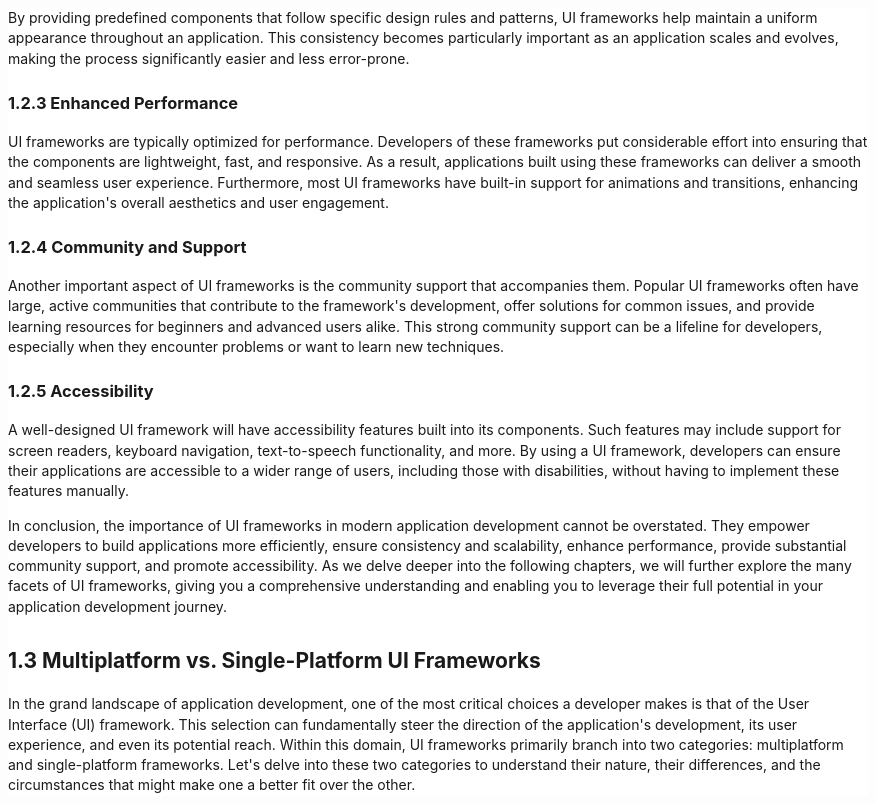 By providing predefined components that follow specific design rules and
patterns, UI frameworks help maintain a uniform appearance throughout an
application. This consistency becomes particularly important as an application
scales and evolves, making the process significantly easier and less
error-prone.

### 1.2.3 Enhanced Performance

UI frameworks are typically optimized for performance. Developers of these
frameworks put considerable effort into ensuring that the components are
lightweight, fast, and responsive. As a result, applications built using these
frameworks can deliver a smooth and seamless user experience. Furthermore, most
UI frameworks have built-in support for animations and transitions, enhancing
the application's overall aesthetics and user engagement.

### 1.2.4 Community and Support

Another important aspect of UI frameworks is the community support that
accompanies them. Popular UI frameworks often have large, active communities
that contribute to the framework's development, offer solutions for common
issues, and provide learning resources for beginners and advanced users alike.
This strong community support can be a lifeline for developers, especially when
they encounter problems or want to learn new techniques.

### 1.2.5 Accessibility

A well-designed UI framework will have accessibility features built into its
components. Such features may include support for screen readers, keyboard
navigation, text-to-speech functionality, and more. By using a UI framework,
developers can ensure their applications are accessible to a wider range of
users, including those with disabilities, without having to implement these
features manually.

In conclusion, the importance of UI frameworks in modern application development
cannot be overstated. They empower developers to build applications more
efficiently, ensure consistency and scalability, enhance performance, provide
substantial community support, and promote accessibility. As we delve deeper
into the following chapters, we will further explore the many facets of UI
frameworks, giving you a comprehensive understanding and enabling you to
leverage their full potential in your application development journey.

## 1.3 Multiplatform vs. Single-Platform UI Frameworks

In the grand landscape of application development, one of the most critical
choices a developer makes is that of the User Interface (UI) framework. This
selection can fundamentally steer the direction of the application's
development, its user experience, and even its potential reach. Within this
domain, UI frameworks primarily branch into two categories: multiplatform and
single-platform frameworks. Let's delve into these two categories to understand
their nature, their differences, and the circumstances that might make one a
better fit over the other.
